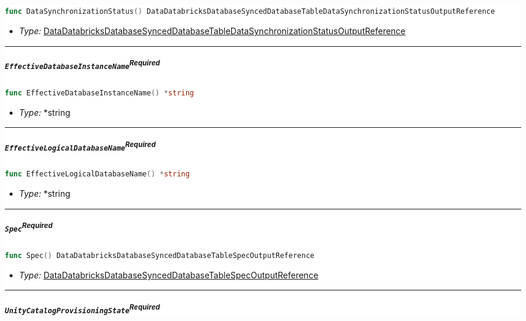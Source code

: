 ```go
func DataSynchronizationStatus() DataDatabricksDatabaseSyncedDatabaseTableDataSynchronizationStatusOutputReference
```

- *Type:* <a href="#@cdktf/provider-databricks.dataDatabricksDatabaseSyncedDatabaseTable.DataDatabricksDatabaseSyncedDatabaseTableDataSynchronizationStatusOutputReference">DataDatabricksDatabaseSyncedDatabaseTableDataSynchronizationStatusOutputReference</a>

---

##### `EffectiveDatabaseInstanceName`<sup>Required</sup> <a name="EffectiveDatabaseInstanceName" id="@cdktf/provider-databricks.dataDatabricksDatabaseSyncedDatabaseTable.DataDatabricksDatabaseSyncedDatabaseTable.property.effectiveDatabaseInstanceName"></a>

```go
func EffectiveDatabaseInstanceName() *string
```

- *Type:* *string

---

##### `EffectiveLogicalDatabaseName`<sup>Required</sup> <a name="EffectiveLogicalDatabaseName" id="@cdktf/provider-databricks.dataDatabricksDatabaseSyncedDatabaseTable.DataDatabricksDatabaseSyncedDatabaseTable.property.effectiveLogicalDatabaseName"></a>

```go
func EffectiveLogicalDatabaseName() *string
```

- *Type:* *string

---

##### `Spec`<sup>Required</sup> <a name="Spec" id="@cdktf/provider-databricks.dataDatabricksDatabaseSyncedDatabaseTable.DataDatabricksDatabaseSyncedDatabaseTable.property.spec"></a>

```go
func Spec() DataDatabricksDatabaseSyncedDatabaseTableSpecOutputReference
```

- *Type:* <a href="#@cdktf/provider-databricks.dataDatabricksDatabaseSyncedDatabaseTable.DataDatabricksDatabaseSyncedDatabaseTableSpecOutputReference">DataDatabricksDatabaseSyncedDatabaseTableSpecOutputReference</a>

---

##### `UnityCatalogProvisioningState`<sup>Required</sup> <a name="UnityCatalogProvisioningState" id="@cdktf/provider-databricks.dataDatabricksDatabaseSyncedDatabaseTable.DataDatabricksDatabaseSyncedDatabaseTable.property.unityCatalogProvisioningState"></a>
